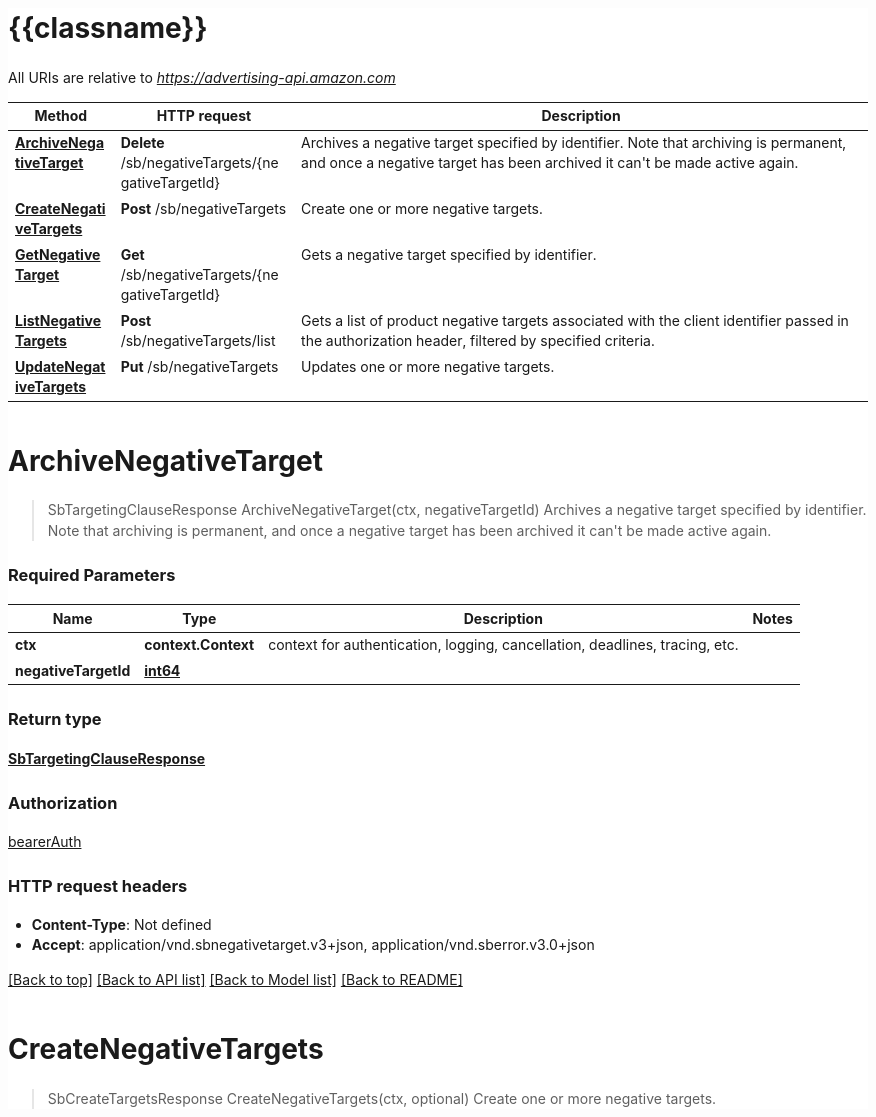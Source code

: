 # {{classname}}

All URIs are relative to *https://advertising-api.amazon.com*

Method | HTTP request | Description
------------- | ------------- | -------------
[**ArchiveNegativeTarget**](NegativeProductTargetingApi.md#ArchiveNegativeTarget) | **Delete** /sb/negativeTargets/{negativeTargetId} | Archives a negative target specified by identifier. Note that archiving is permanent, and once a negative target has been archived it can&#x27;t be made active again.
[**CreateNegativeTargets**](NegativeProductTargetingApi.md#CreateNegativeTargets) | **Post** /sb/negativeTargets | Create one or more negative targets.
[**GetNegativeTarget**](NegativeProductTargetingApi.md#GetNegativeTarget) | **Get** /sb/negativeTargets/{negativeTargetId} | Gets a negative target specified by identifier.
[**ListNegativeTargets**](NegativeProductTargetingApi.md#ListNegativeTargets) | **Post** /sb/negativeTargets/list | Gets a list of product negative targets associated with the client identifier passed in the authorization header, filtered by specified criteria.
[**UpdateNegativeTargets**](NegativeProductTargetingApi.md#UpdateNegativeTargets) | **Put** /sb/negativeTargets | Updates one or more negative targets.

# **ArchiveNegativeTarget**
> SbTargetingClauseResponse ArchiveNegativeTarget(ctx, negativeTargetId)
Archives a negative target specified by identifier. Note that archiving is permanent, and once a negative target has been archived it can't be made active again.

### Required Parameters

Name | Type | Description  | Notes
------------- | ------------- | ------------- | -------------
 **ctx** | **context.Context** | context for authentication, logging, cancellation, deadlines, tracing, etc.
  **negativeTargetId** | [**int64**](.md)|  | 

### Return type

[**SbTargetingClauseResponse**](SBTargetingClauseResponse.md)

### Authorization

[bearerAuth](../README.md#bearerAuth)

### HTTP request headers

 - **Content-Type**: Not defined
 - **Accept**: application/vnd.sbnegativetarget.v3+json, application/vnd.sberror.v3.0+json

[[Back to top]](#) [[Back to API list]](../README.md#documentation-for-api-endpoints) [[Back to Model list]](../README.md#documentation-for-models) [[Back to README]](../README.md)

# **CreateNegativeTargets**
> SbCreateTargetsResponse CreateNegativeTargets(ctx, optional)
Create one or more negative targets.
